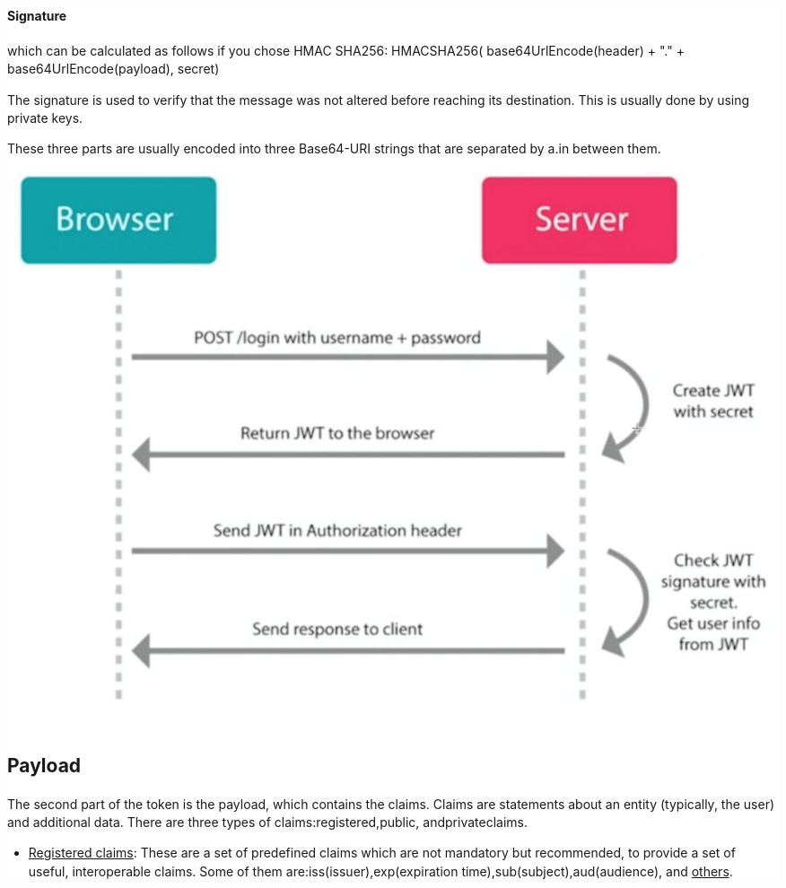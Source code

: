 #### Signature

which can be calculated as follows if you chose HMAC SHA256: HMACSHA256( base64UrlEncode(header) + "." + base64UrlEncode(payload), secret)

The signature is used to verify that the message was not altered before reaching its destination. This is usually done by using private keys.

These three parts are usually encoded into three Base64-URI strings that are separated by a.in between them.

![image](../../../media/Authentication_JWT-image1.jpg)

## Payload

The second part of the token is the payload, which contains the claims. Claims are statements about an entity (typically, the user) and additional data. There are three types of claims:registered,public, andprivateclaims.

- [Registered claims](https://tools.ietf.org/html/rfc7519#section-4.1): These are a set of predefined claims which are not mandatory but recommended, to provide a set of useful, interoperable claims. Some of them are:iss(issuer),exp(expiration time),sub(subject),aud(audience), and [others](https://tools.ietf.org/html/rfc7519#section-4.1).
